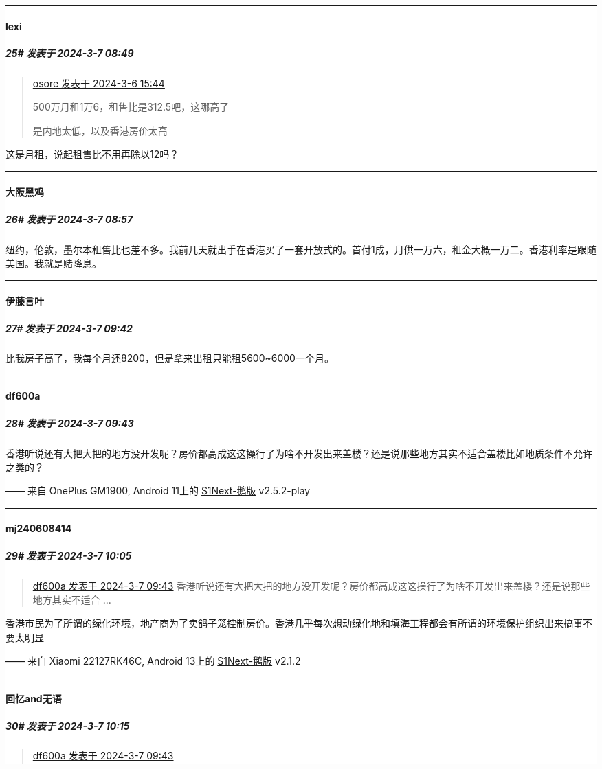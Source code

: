 *****

####  lexi  
##### 25#       发表于 2024-3-7 08:49

<blockquote><a href="httphttps://bbs.saraba1st.com/2b/forum.php?mod=redirect&amp;goto=findpost&amp;pid=64166399&amp;ptid=2174397" target="_blank">osore 发表于 2024-3-6 15:44</a>

500万月租1万6，租售比是312.5吧，这哪高了

是内地太低，以及香港房价太高</blockquote>这是月租，说起租售比不用再除以12吗？

*****

####  大阪黑鸡  
##### 26#       发表于 2024-3-7 08:57

纽约，伦敦，墨尔本租售比也差不多。我前几天就出手在香港买了一套开放式的。首付1成，月供一万六，租金大概一万二。香港利率是跟随美国。我就是赌降息。

*****

####  伊藤言叶  
##### 27#       发表于 2024-3-7 09:42

比我房子高了，我每个月还8200，但是拿来出租只能租5600~6000一个月。

*****

####  df600a  
##### 28#       发表于 2024-3-7 09:43

香港听说还有大把大把的地方没开发呢？房价都高成这这操行了为啥不开发出来盖楼？还是说那些地方其实不适合盖楼比如地质条件不允许之类的？

—— 来自 OnePlus GM1900, Android 11上的 [S1Next-鹅版](https://github.com/ykrank/S1-Next/releases) v2.5.2-play

*****

####  mj240608414  
##### 29#       发表于 2024-3-7 10:05

<blockquote><a href="httphttps://bbs.saraba1st.com/2b/forum.php?mod=redirect&amp;goto=findpost&amp;pid=64173971&amp;ptid=2174397" target="_blank">df600a 发表于 2024-3-7 09:43</a>
香港听说还有大把大把的地方没开发呢？房价都高成这这操行了为啥不开发出来盖楼？还是说那些地方其实不适合 ...</blockquote>
香港市民为了所谓的绿化环境，地产商为了卖鸽子笼控制房价。香港几乎每次想动绿化地和填海工程都会有所谓的环境保护组织出来搞事不要太明显

—— 来自 Xiaomi 22127RK46C, Android 13上的 [S1Next-鹅版](https://github.com/ykrank/S1-Next/releases) v2.1.2

*****

####  回忆and无语  
##### 30#       发表于 2024-3-7 10:15

<blockquote><a href="httphttps://bbs.saraba1st.com/2b/forum.php?mod=redirect&amp;goto=findpost&amp;pid=64173971&amp;ptid=2174397" target="_blank">df600a 发表于 2024-3-7 09:43</a>
